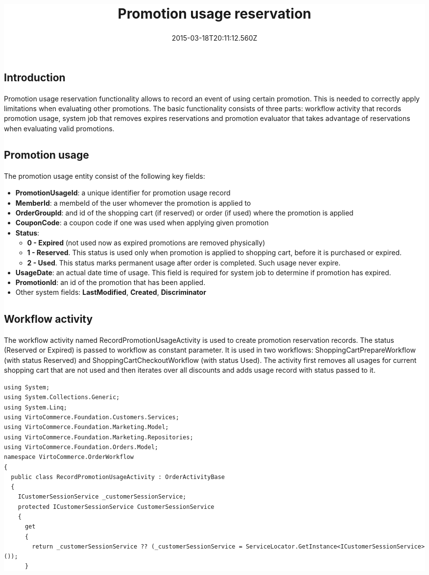 ﻿---
title: Promotion usage reservation
description: Promotion usage reservation
layout: docs
date: 2015-03-18T20:11:12.560Z
priority: 2
---
## Introduction

Promotion usage reservation functionality allows to record an event of using certain promotion. This is needed to correctly apply limitations when evaluating other promotions. The basic functionality consists of three parts: workflow activity that records promotion usage, system job that removes expires reservations and promotion evaluator that takes advantage of reservations when evaluating valid promotions.

## Promotion usage

The promotion usage entity consist of the following key fields:

* **PromotionUsageId**: a unique identifier for promotion usage record
* **MemberId**: a membeId of the user whomever the promotion is applied to
* **OrderGroupId**: and id of the shopping cart (if reserved) or order (if used) where the promotion is applied
* **CouponCode**: a coupon code if one was used when applying given promotion
* **Status**:
  * **0 - Expired** (not used now as expired promotions are removed physically)
  * **1 - Reserved**. This status is used only when promotion is applied to shopping cart, before it is purchased or expired.
  * **2 - Used**. This status marks permanent usage after order is completed. Such usage never expire.
* **UsageDate**: an actual date time of usage. This field is required for system job to determine if promotion has expired.
* **PromotionId**: an id of the promotion that has been applied.
* Other system fields: **LastModified**, **Created**, **Discriminator**

## Workflow activity

The workflow activity named RecordPromotionUsageActivity is used to create promotion reservation records. The status (Reserved or Expired) is passed to workflow as constant parameter. It is used in two workflows: ShoppingCartPrepareWorkflow (with status Reserved) and ShoppingCartCheckoutWorkflow (with status Used). The activity first removes all usages for current shopping cart that are not used and then iterates over all discounts and adds usage record with status passed to it.

```
using System;
using System.Collections.Generic;
using System.Linq;
using VirtoCommerce.Foundation.Customers.Services;
using VirtoCommerce.Foundation.Marketing.Model;
using VirtoCommerce.Foundation.Marketing.Repositories;
using VirtoCommerce.Foundation.Orders.Model;
namespace VirtoCommerce.OrderWorkflow
{
  public class RecordPromotionUsageActivity : OrderActivityBase
  {
    ICustomerSessionService _customerSessionService;
    protected ICustomerSessionService CustomerSessionService
    {
      get
      {
        return _customerSessionService ?? (_customerSessionService = ServiceLocator.GetInstance<ICustomerSessionService>());
      }
```